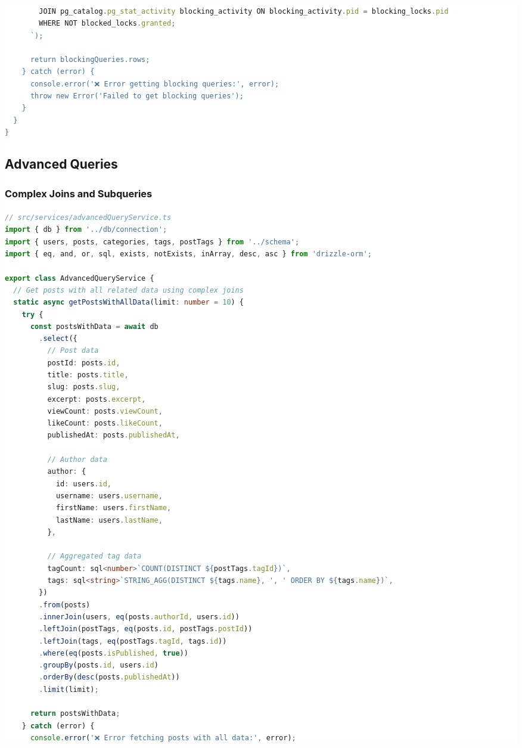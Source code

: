 ```typescript
        JOIN pg_catalog.pg_stat_activity blocking_activity ON blocking_activity.pid = blocking_locks.pid
        WHERE NOT blocked_locks.granted;
      `);
      
      return blockingQueries.rows;
    } catch (error) {
      console.error('❌ Error getting blocking queries:', error);
      throw new Error('Failed to get blocking queries');
    }
  }
}
```

## Advanced Queries

### Complex Joins and Subqueries

```typescript
// src/services/advancedQueryService.ts
import { db } from '../db/connection';
import { users, posts, categories, tags, postTags } from '../schema';
import { eq, and, or, sql, exists, notExists, inArray, desc, asc } from 'drizzle-orm';

export class AdvancedQueryService {
  // Get posts with all related data using complex joins
  static async getPostsWithAllData(limit: number = 10) {
    try {
      const postsWithData = await db
        .select({
          // Post data
          postId: posts.id,
          title: posts.title,
          slug: posts.slug,
          excerpt: posts.excerpt,
          viewCount: posts.viewCount,
          likeCount: posts.likeCount,
          publishedAt: posts.publishedAt,
          
          // Author data
          author: {
            id: users.id,
            username: users.username,
            firstName: users.firstName,
            lastName: users.lastName,
          },
          
          // Aggregated tag data
          tagCount: sql<number>`COUNT(DISTINCT ${postTags.tagId})`,
          tags: sql<string>`STRING_AGG(DISTINCT ${tags.name}, ', ' ORDER BY ${tags.name})`,
        })
        .from(posts)
        .innerJoin(users, eq(posts.authorId, users.id))
        .leftJoin(postTags, eq(posts.id, postTags.postId))
        .leftJoin(tags, eq(postTags.tagId, tags.id))
        .where(eq(posts.isPublished, true))
        .groupBy(posts.id, users.id)
        .orderBy(desc(posts.publishedAt))
        .limit(limit);
      
      return postsWithData;
    } catch (error) {
      console.error('❌ Error fetching posts with all data:', error);
```
